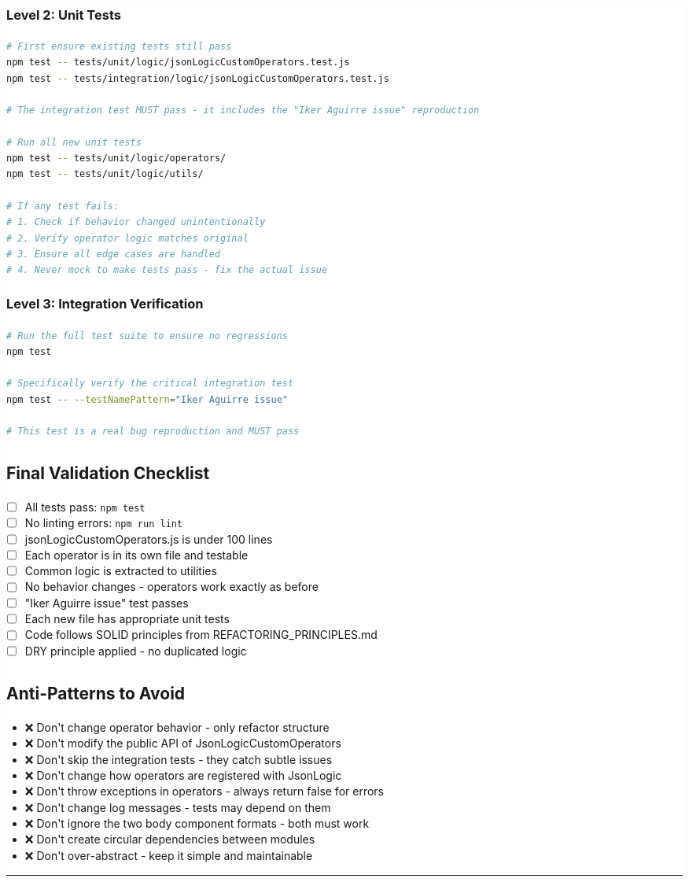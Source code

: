 ### Level 2: Unit Tests

```bash
# First ensure existing tests still pass
npm test -- tests/unit/logic/jsonLogicCustomOperators.test.js
npm test -- tests/integration/logic/jsonLogicCustomOperators.test.js

# The integration test MUST pass - it includes the "Iker Aguirre issue" reproduction

# Run all new unit tests
npm test -- tests/unit/logic/operators/
npm test -- tests/unit/logic/utils/

# If any test fails:
# 1. Check if behavior changed unintentionally
# 2. Verify operator logic matches original
# 3. Ensure all edge cases are handled
# 4. Never mock to make tests pass - fix the actual issue
```

### Level 3: Integration Verification

```bash
# Run the full test suite to ensure no regressions
npm test

# Specifically verify the critical integration test
npm test -- --testNamePattern="Iker Aguirre issue"

# This test is a real bug reproduction and MUST pass
```

## Final Validation Checklist

- [ ] All tests pass: `npm test`
- [ ] No linting errors: `npm run lint`
- [ ] jsonLogicCustomOperators.js is under 100 lines
- [ ] Each operator is in its own file and testable
- [ ] Common logic is extracted to utilities
- [ ] No behavior changes - operators work exactly as before
- [ ] "Iker Aguirre issue" test passes
- [ ] Each new file has appropriate unit tests
- [ ] Code follows SOLID principles from REFACTORING_PRINCIPLES.md
- [ ] DRY principle applied - no duplicated logic

## Anti-Patterns to Avoid

- ❌ Don't change operator behavior - only refactor structure
- ❌ Don't modify the public API of JsonLogicCustomOperators
- ❌ Don't skip the integration tests - they catch subtle issues
- ❌ Don't change how operators are registered with JsonLogic
- ❌ Don't throw exceptions in operators - always return false for errors
- ❌ Don't change log messages - tests may depend on them
- ❌ Don't ignore the two body component formats - both must work
- ❌ Don't create circular dependencies between modules
- ❌ Don't over-abstract - keep it simple and maintainable

---